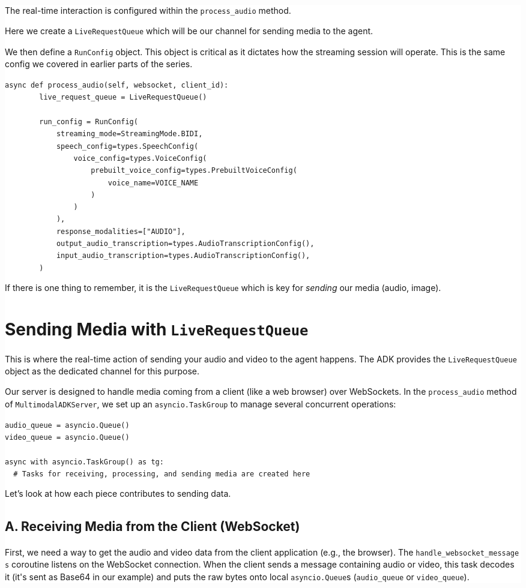 The real-time interaction is configured within the `process_audio` method.

Here we create a `LiveRequestQueue` which will be our channel for sending media to the agent.

We then define a `RunConfig` object. This object is critical as it dictates how the streaming session will operate. This is the same config we covered in earlier parts of the series.

```
async def process_audio(self, websocket, client_id):
        live_request_queue = LiveRequestQueue()

        run_config = RunConfig(
            streaming_mode=StreamingMode.BIDI,
            speech_config=types.SpeechConfig(
                voice_config=types.VoiceConfig(
                    prebuilt_voice_config=types.PrebuiltVoiceConfig(
                        voice_name=VOICE_NAME
                    )
                )
            ),
            response_modalities=["AUDIO"],
            output_audio_transcription=types.AudioTranscriptionConfig(),
            input_audio_transcription=types.AudioTranscriptionConfig(),
        )
```

If there is one thing to remember, it is the `LiveRequestQueue` which is key for *sending* our media (audio, image).

# Sending Media with `LiveRequestQueue`

This is where the real-time action of sending your audio and video to the agent happens. The ADK provides the `LiveRequestQueue` object as the dedicated channel for this purpose.

Our server is designed to handle media coming from a client (like a web browser) over WebSockets. In the `process_audio` method of `MultimodalADKServer`, we set up an `asyncio.TaskGroup` to manage several concurrent operations:

```
audio_queue = asyncio.Queue()
video_queue = asyncio.Queue()

async with asyncio.TaskGroup() as tg:
  # Tasks for receiving, processing, and sending media are created here
```

Let’s look at how each piece contributes to sending data.

## **A. Receiving Media from the Client (WebSocket)**

First, we need a way to get the audio and video data from the client application (e.g., the browser). The `handle_websocket_messages` coroutine listens on the WebSocket connection. When the client sends a message containing audio or video, this task decodes it (it's sent as Base64 in our example) and puts the raw bytes onto local `asyncio.Queue`s (`audio_queue` or `video_queue`).
